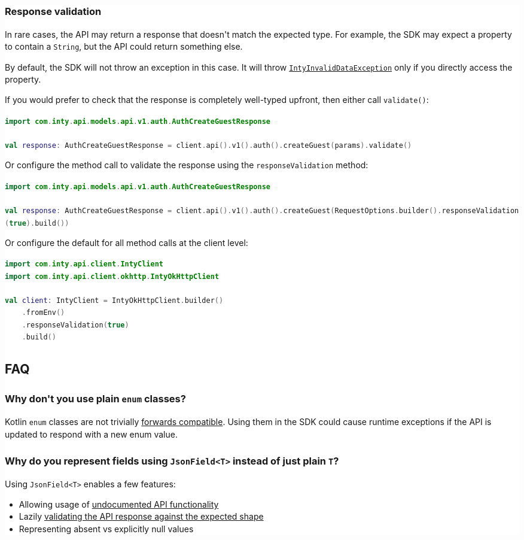 ### Response validation

In rare cases, the API may return a response that doesn't match the expected type. For example, the SDK may expect a property to contain a `String`, but the API could return something else.

By default, the SDK will not throw an exception in this case. It will throw [`IntyInvalidDataException`](inty-kotlin-core/src/main/kotlin/com/inty/api/errors/IntyInvalidDataException.kt) only if you directly access the property.

If you would prefer to check that the response is completely well-typed upfront, then either call `validate()`:

```kotlin
import com.inty.api.models.api.v1.auth.AuthCreateGuestResponse

val response: AuthCreateGuestResponse = client.api().v1().auth().createGuest(params).validate()
```

Or configure the method call to validate the response using the `responseValidation` method:

```kotlin
import com.inty.api.models.api.v1.auth.AuthCreateGuestResponse

val response: AuthCreateGuestResponse = client.api().v1().auth().createGuest(RequestOptions.builder().responseValidation(true).build())
```

Or configure the default for all method calls at the client level:

```kotlin
import com.inty.api.client.IntyClient
import com.inty.api.client.okhttp.IntyOkHttpClient

val client: IntyClient = IntyOkHttpClient.builder()
    .fromEnv()
    .responseValidation(true)
    .build()
```

## FAQ

### Why don't you use plain `enum` classes?

Kotlin `enum` classes are not trivially [forwards compatible](https://www.stainless.com/blog/making-java-enums-forwards-compatible). Using them in the SDK could cause runtime exceptions if the API is updated to respond with a new enum value.

### Why do you represent fields using `JsonField<T>` instead of just plain `T`?

Using `JsonField<T>` enables a few features:

- Allowing usage of [undocumented API functionality](#undocumented-api-functionality)
- Lazily [validating the API response against the expected shape](#response-validation)
- Representing absent vs explicitly null values
